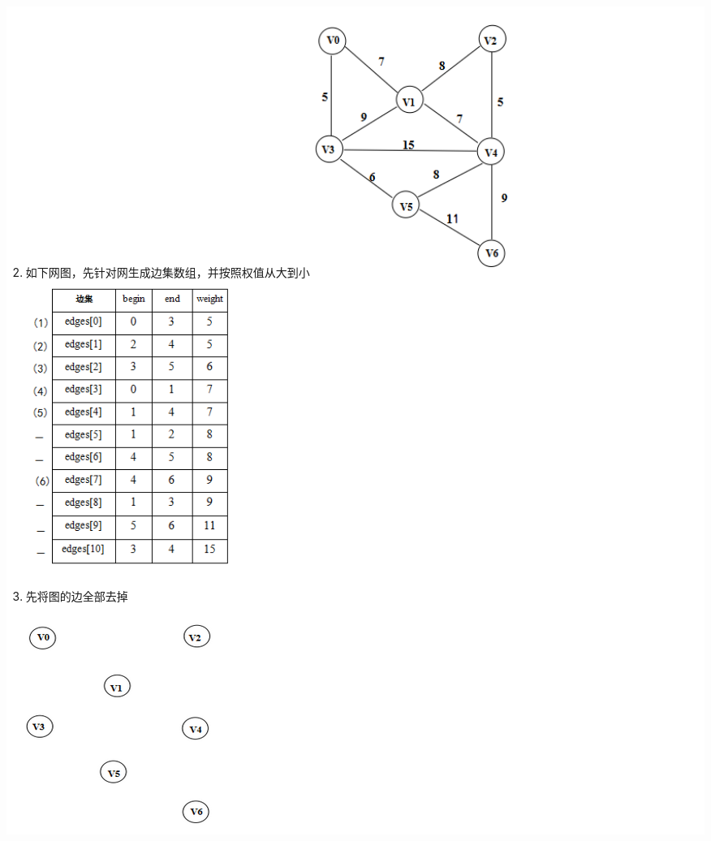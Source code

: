 2. 如下网图，先针对网生成边集数组，并按照权值从大到小![image](6-图.assets/image132.png)![image](6-图.assets/image133.png)

3. 先将图的边全部去掉

	![image](6-图.assets/image134.png)
